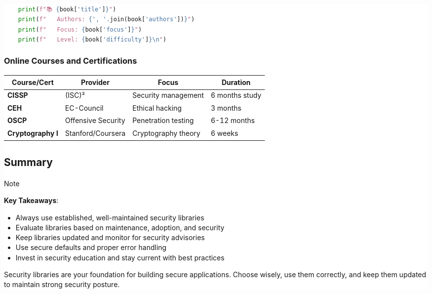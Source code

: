 ```python
    print(f"📚 {book['title']}")
    print(f"   Authors: {', '.join(book['authors'])}")
    print(f"   Focus: {book['focus']}")
    print(f"   Level: {book['difficulty']}\n")
```

### Online Courses and Certifications

| Course/Cert | Provider | Focus | Duration |
|-------------|----------|-------|----------|
| **CISSP** | (ISC)² | Security management | 6 months study |
| **CEH** | EC-Council | Ethical hacking | 3 months |
| **OSCP** | Offensive Security | Penetration testing | 6-12 months |
| **Cryptography I** | Stanford/Coursera | Cryptography theory | 6 weeks |

## Summary

> [!NOTE]
> **Key Takeaways**:
> - Always use established, well-maintained security libraries
> - Evaluate libraries based on maintenance, adoption, and security
> - Keep libraries updated and monitor for security advisories
> - Use secure defaults and proper error handling
> - Invest in security education and stay current with best practices

Security libraries are your foundation for building secure applications. Choose wisely, use them correctly, and keep them updated to maintain strong security posture.